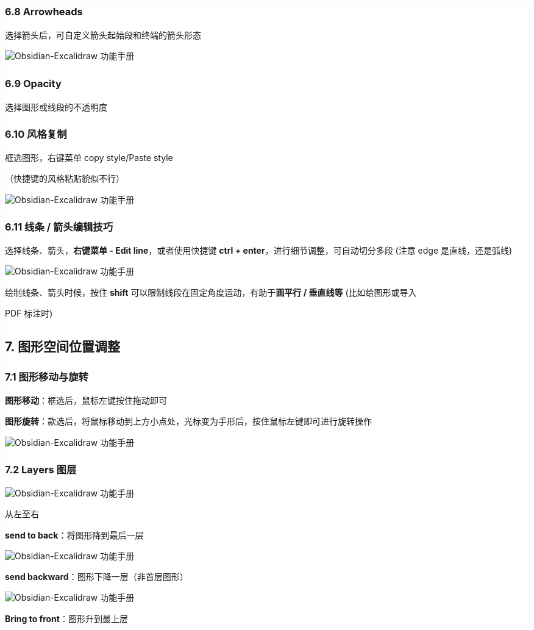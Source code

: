 ### 6.8 Arrowheads

选择箭头后，可自定义箭头起始段和终端的箭头形态

![Obsidian-Excalidraw 功能手册](https://cdn.pkmer.cn/images/202401022127863.jpeg!pkmer)

### 6.9 Opacity

选择图形或线段的不透明度

### 6.10 风格复制

框选图形，右键菜单 copy style/Paste style

（快捷键的风格粘贴貌似不行）

![Obsidian-Excalidraw 功能手册](https://cdn.pkmer.cn/images/202401022127864.jpeg!pkmer)

### 6.11 线条 / 箭头编辑技巧

选择线条、箭头，**右键菜单 - Edit line**，或者使用快捷键 **ctrl + enter**，进行细节调整，可自动切分多段 (注意 edge 是直线，还是弧线)

![Obsidian-Excalidraw 功能手册](https://cdn.pkmer.cn/images/202401022127865.jpeg!pkmer)

绘制线条、箭头时候，按住 **shift** 可以限制线段在固定角度运动，有助于**画平行 / 垂直线等** (比如给图形或导入

PDF 标注时)

## 7. 图形空间位置调整

### 7.1 图形移动与旋转

**图形移动**：框选后，鼠标左键按住拖动即可

**图形旋转**：款选后，将鼠标移动到上方小点处，光标变为手形后，按住鼠标左键即可进行旋转操作

![Obsidian-Excalidraw 功能手册](https://cdn.pkmer.cn/images/202401022127866.jpeg!pkmer)

### 7.2 Layers 图层

![Obsidian-Excalidraw 功能手册](https://cdn.pkmer.cn/images/202401022127867.jpeg!pkmer)

从左至右

**send to back**：将图形降到最后一层

![Obsidian-Excalidraw 功能手册](https://cdn.pkmer.cn/images/202401022127868.jpeg!pkmer)

**send backward**：图形下降一层（非首层图形）

![Obsidian-Excalidraw 功能手册](https://cdn.pkmer.cn/images/202401022127869.jpeg!pkmer)

**Bring to front**：图形升到最上层
